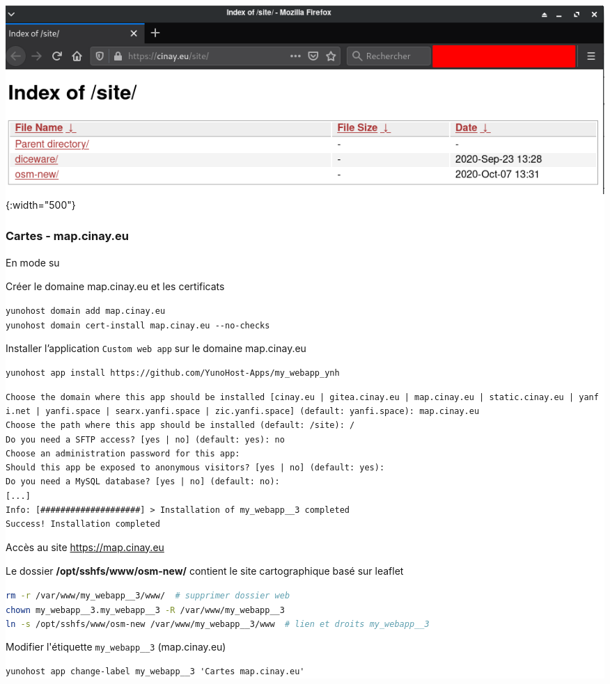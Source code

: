 ![](cinay.eu_site.png){:width="500"}

### Cartes - map.cinay.eu

En mode su

Créer le domaine map.cinay.eu et les certificats

    yunohost domain add map.cinay.eu
    yunohost domain cert-install map.cinay.eu --no-checks

Installer l’application `Custom web app` sur le domaine map.cinay.eu   

    yunohost app install https://github.com/YunoHost-Apps/my_webapp_ynh

```
Choose the domain where this app should be installed [cinay.eu | gitea.cinay.eu | map.cinay.eu | static.cinay.eu | yanfi.net | yanfi.space | searx.yanfi.space | zic.yanfi.space] (default: yanfi.space): map.cinay.eu
Choose the path where this app should be installed (default: /site): /
Do you need a SFTP access? [yes | no] (default: yes): no
Choose an administration password for this app: 
Should this app be exposed to anonymous visitors? [yes | no] (default: yes): 
Do you need a MySQL database? [yes | no] (default: no): 
[...]
Info: [####################] > Installation of my_webapp__3 completed
Success! Installation completed
```

Accès au site https://map.cinay.eu

Le dossier **/opt/sshfs/www/osm-new/** contient le site cartographique basé sur leaflet

```bash
rm -r /var/www/my_webapp__3/www/  # supprimer dossier web 
chown my_webapp__3.my_webapp__3 -R /var/www/my_webapp__3
ln -s /opt/sshfs/www/osm-new /var/www/my_webapp__3/www  # lien et droits my_webapp__3
```

Modifier l'étiquette `my_webapp__3` (map.cinay.eu)

    yunohost app change-label my_webapp__3 'Cartes map.cinay.eu'
